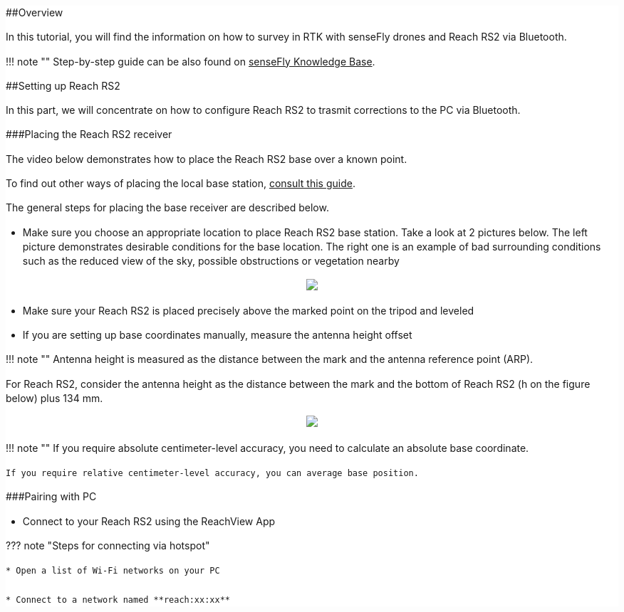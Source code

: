 ##Overview

In this tutorial, you will find the information on how to survey in RTK with senseFly drones and Reach RS2 via Bluetooth. 

!!! note ""
    Step-by-step guide can be also found on [senseFly Knowledge Base](https://sensefly.zendesk.com/hc/en-us/articles/360011254199-Emlid-Reach-RS2-RTK-Workflow). 

##Setting up Reach RS2

In this part, we will concentrate on how to configure Reach RS2 to trasmit corrections to the PC via Bluetooth.

###Placing the Reach RS2 receiver

The video below demonstrates how to place the Reach RS2 base over a known point. 

<div style="text-align: center;"><iframe title="Emlid manuals" width="560" height="315" src="https://www.youtube.com/embed/FilRoPVDjCs" allowfullscreen></iframe></div>

To find out other ways of placing the local base station, [consult this guide](../common/tutorials/placing-the-base/).

The general steps for placing the base receiver are described below.

* Make sure you choose an appropriate location to place Reach RS2 base station. Take a look at 2 pictures below. The left picture demonstrates desirable conditions for the base location. The right one is an example of bad surrounding conditions such as the reduced view of the sky, possible obstructions or vegetation nearby

<div style="text-align: center;"><img src="../img/reachrs2/sensefly-rtk/Reach-base-position-correct-wrong.png" style="width: 600px;"></div>

* Make sure your Reach RS2 is placed precisely above the marked point on the tripod and leveled

* If you are setting up base coordinates manually, measure the antenna height offset

!!! note "" 
    Antenna height is measured as the distance between the mark and the antenna reference point (ARP).

For Reach RS2, consider the antenna height as the distance between the mark and the bottom of Reach RS2 (h on the figure below) plus 134 mm.

<p style="text-align:center"><img src="../img/reachrs2/sensefly-rtk/placing-reach.png" style="width: 800px;"/></p>

!!! note ""
    If you require absolute centimeter-level accuracy, you need to calculate an absolute base coordinate.

    If you require relative centimeter-level accuracy, you can average base position. 

###Pairing with PC

* Connect to your Reach RS2 using the ReachView App

??? note "Steps for connecting via hotspot"

    * Open a list of Wi-Fi networks on your PC

    * Connect to a network named **reach:xx:xx**
